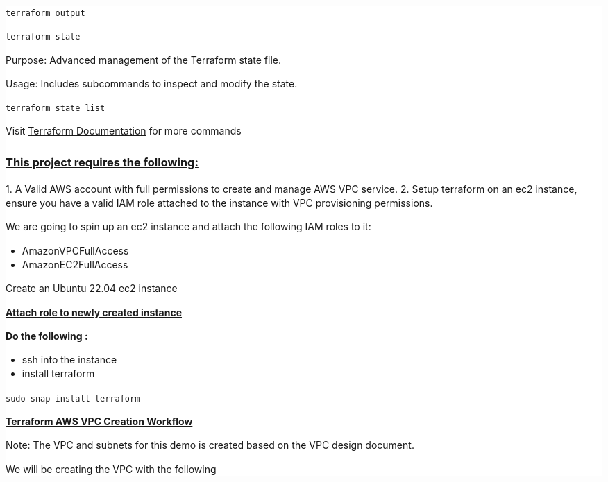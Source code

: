 `terraform output`

<code>terraform state</code>

Purpose: Advanced management of the Terraform state file.

Usage: Includes subcommands to inspect and modify the state.

`terraform state list`

Visit [Terraform Documentation](https://developer.hashicorp.com/terraform/docs) for more commands

<u>

### This project requires the following:

</u>
1. A Valid AWS account with full permissions to create and manage AWS VPC service.
2. Setup terraform on an ec2 instance, ensure you have a valid IAM role attached to the instance with VPC provisioning permissions.

We are going to spin up an ec2 instance and attach the following IAM roles to it:

- AmazonVPCFullAccess
- AmazonEC2FullAccess

[](./img/1.png)
[](./img/2.png)
[](./img/3.png)
[](./img/4.png)
[](./img/5.png)
[](./img/6.png)
[](./img/7.png)
[](./img/8.png)

[Create](../project1/README.md) an Ubuntu 22.04 ec2 instance

<u>

<strong>Attach role to newly created instance</strong>
</u>

[](./img/9.png)
[](./img/10.png)
[](./img/11.png)

<strong>Do the following :</strong>

- ssh into the instance
- install terraform

`sudo snap install terraform`

<u>
<strong>Terraform AWS VPC Creation Workflow</strong>
</u>

Note: The VPC and subnets for this demo is created based on the VPC design document.

We will be creating the VPC with the following
